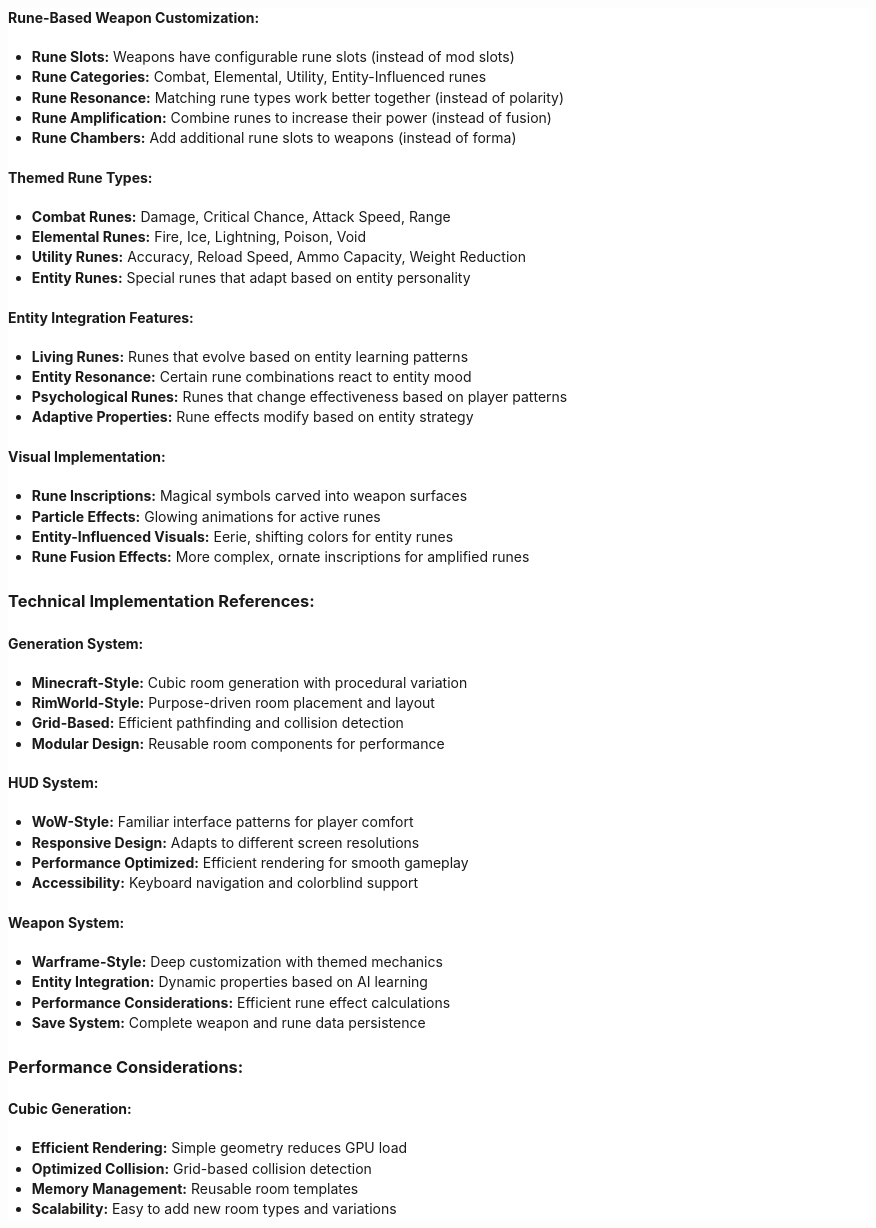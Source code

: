 #### **Rune-Based Weapon Customization:**
- **Rune Slots:** Weapons have configurable rune slots (instead of mod slots)
- **Rune Categories:** Combat, Elemental, Utility, Entity-Influenced runes
- **Rune Resonance:** Matching rune types work better together (instead of polarity)
- **Rune Amplification:** Combine runes to increase their power (instead of fusion)
- **Rune Chambers:** Add additional rune slots to weapons (instead of forma)

#### **Themed Rune Types:**
- **Combat Runes:** Damage, Critical Chance, Attack Speed, Range
- **Elemental Runes:** Fire, Ice, Lightning, Poison, Void
- **Utility Runes:** Accuracy, Reload Speed, Ammo Capacity, Weight Reduction
- **Entity Runes:** Special runes that adapt based on entity personality

#### **Entity Integration Features:**
- **Living Runes:** Runes that evolve based on entity learning patterns
- **Entity Resonance:** Certain rune combinations react to entity mood
- **Psychological Runes:** Runes that change effectiveness based on player patterns
- **Adaptive Properties:** Rune effects modify based on entity strategy

#### **Visual Implementation:**
- **Rune Inscriptions:** Magical symbols carved into weapon surfaces
- **Particle Effects:** Glowing animations for active runes
- **Entity-Influenced Visuals:** Eerie, shifting colors for entity runes
- **Rune Fusion Effects:** More complex, ornate inscriptions for amplified runes

### **Technical Implementation References:**

#### **Generation System:**
- **Minecraft-Style:** Cubic room generation with procedural variation
- **RimWorld-Style:** Purpose-driven room placement and layout
- **Grid-Based:** Efficient pathfinding and collision detection
- **Modular Design:** Reusable room components for performance

#### **HUD System:**
- **WoW-Style:** Familiar interface patterns for player comfort
- **Responsive Design:** Adapts to different screen resolutions
- **Performance Optimized:** Efficient rendering for smooth gameplay
- **Accessibility:** Keyboard navigation and colorblind support

#### **Weapon System:**
- **Warframe-Style:** Deep customization with themed mechanics
- **Entity Integration:** Dynamic properties based on AI learning
- **Performance Considerations:** Efficient rune effect calculations
- **Save System:** Complete weapon and rune data persistence

### **Performance Considerations:**

#### **Cubic Generation:**
- **Efficient Rendering:** Simple geometry reduces GPU load
- **Optimized Collision:** Grid-based collision detection
- **Memory Management:** Reusable room templates
- **Scalability:** Easy to add new room types and variations
